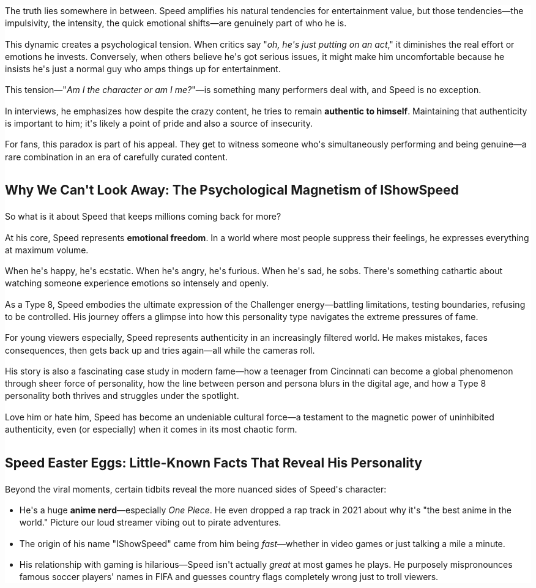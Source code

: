 The truth lies somewhere in between. Speed amplifies his natural tendencies for entertainment value, but those tendencies—the impulsivity, the intensity, the quick emotional shifts—are genuinely part of who he is.

This dynamic creates a psychological tension. When critics say "_oh, he's just putting on an act_," it diminishes the real effort or emotions he invests. Conversely, when others believe he's got serious issues, it might make him uncomfortable because he insists he's just a normal guy who amps things up for entertainment.

This tension—"_Am I the character or am I me?_"—is something many performers deal with, and Speed is no exception.

In interviews, he emphasizes how despite the crazy content, he tries to remain **authentic to himself**. Maintaining that authenticity is important to him; it's likely a point of pride and also a source of insecurity.

For fans, this paradox is part of his appeal. They get to witness someone who's simultaneously performing and being genuine—a rare combination in an era of carefully curated content.

## Why We Can't Look Away: The Psychological Magnetism of IShowSpeed

So what is it about Speed that keeps millions coming back for more?

At his core, Speed represents **emotional freedom**. In a world where most people suppress their feelings, he expresses everything at maximum volume.

When he's happy, he's ecstatic. When he's angry, he's furious. When he's sad, he sobs. There's something cathartic about watching someone experience emotions so intensely and openly.

As a Type 8, Speed embodies the ultimate expression of the Challenger energy—battling limitations, testing boundaries, refusing to be controlled. His journey offers a glimpse into how this personality type navigates the extreme pressures of fame.

For young viewers especially, Speed represents authenticity in an increasingly filtered world. He makes mistakes, faces consequences, then gets back up and tries again—all while the cameras roll.

His story is also a fascinating case study in modern fame—how a teenager from Cincinnati can become a global phenomenon through sheer force of personality, how the line between person and persona blurs in the digital age, and how a Type 8 personality both thrives and struggles under the spotlight.

Love him or hate him, Speed has become an undeniable cultural force—a testament to the magnetic power of uninhibited authenticity, even (or especially) when it comes in its most chaotic form.

## Speed Easter Eggs: Little-Known Facts That Reveal His Personality

Beyond the viral moments, certain tidbits reveal the more nuanced sides of Speed's character:

- He's a huge **anime nerd**—especially _One Piece_. He even dropped a rap track in 2021 about why it's "the best anime in the world." Picture our loud streamer vibing out to pirate adventures.

- The origin of his name "IShowSpeed" came from him being _fast_—whether in video games or just talking a mile a minute.

- His relationship with gaming is hilarious—Speed isn't actually _great_ at most games he plays. He purposely mispronounces famous soccer players' names in FIFA and guesses country flags completely wrong just to troll viewers.
